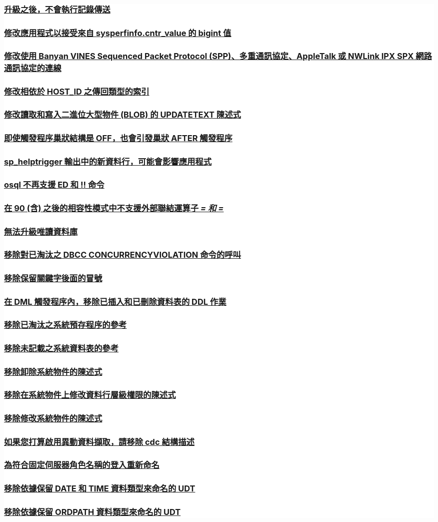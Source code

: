 ### [升級之後，不會執行記錄傳送](log-shipping-will-not-run-after-upgrading.md)
### [修改應用程式以接受來自 sysperfinfo.cntr_value 的 bigint 值](modify-applications-to-expect-bigint-values-from-sysperfinfo-cntr-value.md)
### [修改使用 Banyan VINES Sequenced Packet Protocol (SPP)、多重通訊協定、AppleTalk 或 NWLink IPX SPX 網路通訊協定的連線](modify-connections-banyan-vines-spp-multiprotocol-appletalk-nwlink-ipx-spx.md)
### [修改相依於 HOST_ID 之傳回類型的索引](modify-indexes-that-depend-on-the-return-type-of-host-id.md)
### [修改讀取和寫入二進位大型物件 (BLOB) 的 UPDATETEXT 陳述式](modify-updatetext-statements-that-read-and-write-to-binary-large-objects-blobs.md)
### [即使觸發程序巢狀結構是 OFF，也會引發巢狀 AFTER 觸發程序](nested-after-trigger-fires-even-when-trigger-nesting-is-off.md)
### [sp_helptrigger 輸出中的新資料行，可能會影響應用程式](new-column-in-output-of-sp-helptrigger-may-impact-applications.md)
### [osql 不再支援 ED 和 !! 命令](osql-no-longer-supports-the-ed-and-commands.md)
### [在 90 (含) 之後的相容性模式中不支援外部聯結運算子 *= 和 =*](outer-join-operators-and-are-not-supported-in-90-or-later-compatibility-modes.md)
### [無法升級唯讀資料庫](read-only-databases-cannot-be-upgraded.md)
### [移除對已淘汰之 DBCC CONCURRENCYVIOLATION 命令的呼叫](remove-calls-to-the-deprecated-dbcc-concurrencyviolation-command.md)
### [移除保留關鍵字後面的冒號](remove-colon-following-reserved-keyword.md)
### [在 DML 觸發程序內，移除已插入和已刪除資料表的 DDL 作業](remove-ddl-operations-on-the-inserted-and-deleted-tables-inside-dml-triggers.md)
### [移除已淘汰之系統預存程序的參考](remove-references-to-deprecated-system-stored-procedures.md)
### [移除未記載之系統資料表的參考](remove-references-to-undocumented-system-tables.md)
### [移除卸除系統物件的陳述式](remove-statements-that-drop-system-objects.md)
### [移除在系統物件上修改資料行層級權限的陳述式](remove-statements-that-modify-column-level-permissions-on-system-objects.md)
### [移除修改系統物件的陳述式](remove-statements-that-modify-system-objects.md)
### [如果您打算啟用異動資料擷取，請移除 cdc 結構描述](remove-the-cdc-schema-if-you-plan-to-enable-change-data-capture.md)
### [為符合固定伺服器角色名稱的登入重新命名](rename-logins-matching-fixed-server-role-names.md)
### [移除依據保留 DATE 和 TIME 資料類型來命名的 UDT](remove-udt-s-named-after-the-reserved-date-and-time-data-types.md)
### [移除依據保留 ORDPATH 資料類型來命名的 UDT](remove-udt-s-named-after-the-reserved-ordpath-data-type.md)